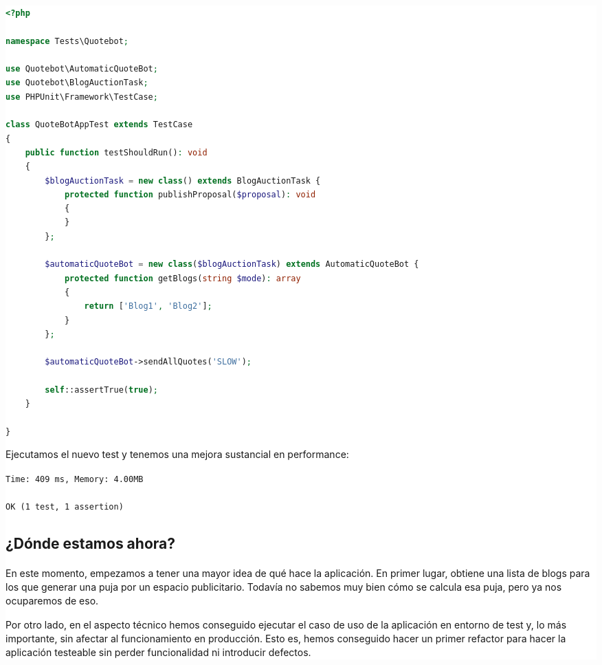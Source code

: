 ```php
<?php

namespace Tests\Quotebot;

use Quotebot\AutomaticQuoteBot;
use Quotebot\BlogAuctionTask;
use PHPUnit\Framework\TestCase;

class QuoteBotAppTest extends TestCase
{
    public function testShouldRun(): void
    {
        $blogAuctionTask = new class() extends BlogAuctionTask {
            protected function publishProposal($proposal): void
            {
            }
        };

        $automaticQuoteBot = new class($blogAuctionTask) extends AutomaticQuoteBot {
            protected function getBlogs(string $mode): array
            {
                return ['Blog1', 'Blog2'];
            }
        };
        
        $automaticQuoteBot->sendAllQuotes('SLOW');

        self::assertTrue(true);
    }

}
```

Ejecutamos el nuevo test y tenemos una mejora sustancial en performance:

```
Time: 409 ms, Memory: 4.00MB

OK (1 test, 1 assertion)
```

## ¿Dónde estamos ahora?

En este momento, empezamos a tener una mayor idea de qué hace la aplicación. En primer lugar, obtiene una lista de blogs para los que generar una puja por un espacio publicitario. Todavía no sabemos muy bien cómo se calcula esa puja, pero ya nos ocuparemos de eso.

Por otro lado, en el aspecto técnico hemos conseguido ejecutar el caso de uso de la aplicación en entorno de test y, lo más importante, sin afectar al funcionamiento en producción. Esto es, hemos conseguido hacer un primer refactor para hacer la aplicación testeable sin perder funcionalidad ni introducir defectos.
